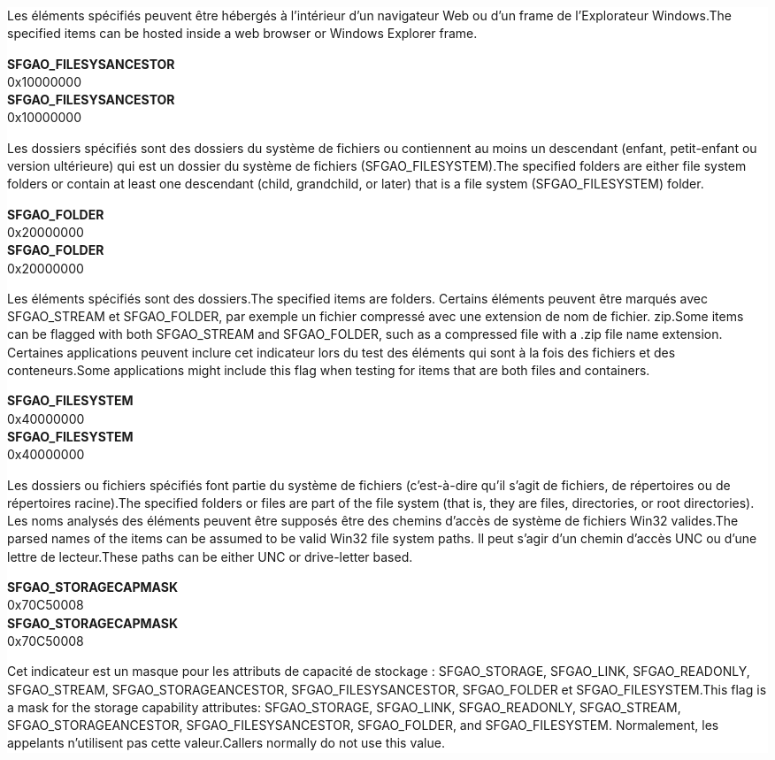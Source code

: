 <td style="text-align: left;"><span data-ttu-id="dd2dc-189">Les éléments spécifiés peuvent être hébergés à l’intérieur d’un navigateur Web ou d’un frame de l’Explorateur Windows.</span><span class="sxs-lookup"><span data-stu-id="dd2dc-189">The specified items can be hosted inside a web browser or Windows Explorer frame.</span></span><br/></td>
</tr>
<tr class="odd">
<td style="text-align: left;"><span id="SFGAO_FILESYSANCESTOR"></span><span id="sfgao_filesysancestor"></span><dl> <span data-ttu-id="dd2dc-190"><dt><strong>SFGAO_FILESYSANCESTOR</strong></dt> <dt>0x10000000</dt> </span><span class="sxs-lookup"><span data-stu-id="dd2dc-190"><dt><strong>SFGAO_FILESYSANCESTOR</strong></dt> <dt>0x10000000</dt> </span></span></dl></td>
<td style="text-align: left;"><span data-ttu-id="dd2dc-191">Les dossiers spécifiés sont des dossiers du système de fichiers ou contiennent au moins un descendant (enfant, petit-enfant ou version ultérieure) qui est un dossier du système de fichiers (SFGAO_FILESYSTEM).</span><span class="sxs-lookup"><span data-stu-id="dd2dc-191">The specified folders are either file system folders or contain at least one descendant (child, grandchild, or later) that is a file system (SFGAO_FILESYSTEM) folder.</span></span><br/></td>
</tr>
<tr class="even">
<td style="text-align: left;"><span id="SFGAO_FOLDER"></span><span id="sfgao_folder"></span><dl> <span data-ttu-id="dd2dc-192"><dt><strong>SFGAO_FOLDER</strong></dt> <dt>0x20000000</dt> </span><span class="sxs-lookup"><span data-stu-id="dd2dc-192"><dt><strong>SFGAO_FOLDER</strong></dt> <dt>0x20000000</dt> </span></span></dl></td>
<td style="text-align: left;"><span data-ttu-id="dd2dc-193">Les éléments spécifiés sont des dossiers.</span><span class="sxs-lookup"><span data-stu-id="dd2dc-193">The specified items are folders.</span></span> <span data-ttu-id="dd2dc-194">Certains éléments peuvent être marqués avec SFGAO_STREAM et SFGAO_FOLDER, par exemple un fichier compressé avec une extension de nom de fichier. zip.</span><span class="sxs-lookup"><span data-stu-id="dd2dc-194">Some items can be flagged with both SFGAO_STREAM and SFGAO_FOLDER, such as a compressed file with a .zip file name extension.</span></span> <span data-ttu-id="dd2dc-195">Certaines applications peuvent inclure cet indicateur lors du test des éléments qui sont à la fois des fichiers et des conteneurs.</span><span class="sxs-lookup"><span data-stu-id="dd2dc-195">Some applications might include this flag when testing for items that are both files and containers.</span></span><br/></td>
</tr>
<tr class="odd">
<td style="text-align: left;"><span id="SFGAO_FILESYSTEM"></span><span id="sfgao_filesystem"></span><dl> <span data-ttu-id="dd2dc-196"><dt><strong>SFGAO_FILESYSTEM</strong></dt> <dt>0x40000000</dt> </span><span class="sxs-lookup"><span data-stu-id="dd2dc-196"><dt><strong>SFGAO_FILESYSTEM</strong></dt> <dt>0x40000000</dt> </span></span></dl></td>
<td style="text-align: left;"><span data-ttu-id="dd2dc-197">Les dossiers ou fichiers spécifiés font partie du système de fichiers (c’est-à-dire qu’il s’agit de fichiers, de répertoires ou de répertoires racine).</span><span class="sxs-lookup"><span data-stu-id="dd2dc-197">The specified folders or files are part of the file system (that is, they are files, directories, or root directories).</span></span> <span data-ttu-id="dd2dc-198">Les noms analysés des éléments peuvent être supposés être des chemins d’accès de système de fichiers Win32 valides.</span><span class="sxs-lookup"><span data-stu-id="dd2dc-198">The parsed names of the items can be assumed to be valid Win32 file system paths.</span></span> <span data-ttu-id="dd2dc-199">Il peut s’agir d’un chemin d’accès UNC ou d’une lettre de lecteur.</span><span class="sxs-lookup"><span data-stu-id="dd2dc-199">These paths can be either UNC or drive-letter based.</span></span><br/></td>
</tr>
<tr class="even">
<td style="text-align: left;"><span id="SFGAO_STORAGECAPMASK"></span><span id="sfgao_storagecapmask"></span><dl> <span data-ttu-id="dd2dc-200"><dt><strong>SFGAO_STORAGECAPMASK</strong></dt> <dt>0x70C50008</dt> </span><span class="sxs-lookup"><span data-stu-id="dd2dc-200"><dt><strong>SFGAO_STORAGECAPMASK</strong></dt> <dt>0x70C50008</dt> </span></span></dl></td>
<td style="text-align: left;"><span data-ttu-id="dd2dc-201">Cet indicateur est un masque pour les attributs de capacité de stockage : SFGAO_STORAGE, SFGAO_LINK, SFGAO_READONLY, SFGAO_STREAM, SFGAO_STORAGEANCESTOR, SFGAO_FILESYSANCESTOR, SFGAO_FOLDER et SFGAO_FILESYSTEM.</span><span class="sxs-lookup"><span data-stu-id="dd2dc-201">This flag is a mask for the storage capability attributes: SFGAO_STORAGE, SFGAO_LINK, SFGAO_READONLY, SFGAO_STREAM, SFGAO_STORAGEANCESTOR, SFGAO_FILESYSANCESTOR, SFGAO_FOLDER, and SFGAO_FILESYSTEM.</span></span> <span data-ttu-id="dd2dc-202">Normalement, les appelants n’utilisent pas cette valeur.</span><span class="sxs-lookup"><span data-stu-id="dd2dc-202">Callers normally do not use this value.</span></span><br/></td>
</tr>
<tr class="odd">